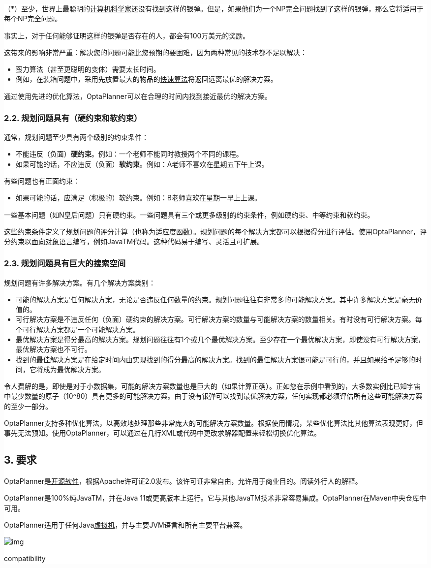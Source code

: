（*）至少，世界上最聪明的[计算机科学家](https://zhida.zhihu.com/search?q=计算机科学家&zhida_source=entity&is_preview=1)还没有找到这样的银弹。但是，如果他们为一个NP完全问题找到了这样的银弹，那么它将适用于每个NP完全问题。

事实上，对于任何能够证明这样的银弹是否存在的人，都会有100万美元的奖励。

这带来的影响非常严重：解决您的问题可能比您预期的要困难，因为两种常见的技术都不足以解决：

- 蛮力算法（甚至更聪明的变体）需要太长时间。
- 例如，在装箱问题中，采用先放置最大的物品的[快速算法](https://zhida.zhihu.com/search?q=快速算法&zhida_source=entity&is_preview=1)将返回远离最优的解决方案。

通过使用先进的优化算法，OptaPlanner可以在合理的时间内找到接近最优的解决方案。

### 2.2. 规划问题具有（硬约束和软约束）

通常，规划问题至少具有两个级别的约束条件：

- 不能违反（负面）**硬约束**。例如：一个老师不能同时教授两个不同的课程。
- 如果可能的话，不应违反（负面）**软约束**。例如：A老师不喜欢在星期五下午上课。

有些问题也有正面约束：

- 如果可能的话，应满足（积极的）软约束。例如：B老师喜欢在星期一早上上课。

一些基本问题（如N皇后问题）只有硬约束。一些问题具有三个或更多级别的约束条件，例如硬约束、中等约束和软约束。

这些约束条件定义了规划问题的评分计算（也称为[适应度函数](https://zhida.zhihu.com/search?q=适应度函数&zhida_source=entity&is_preview=1)）。规划问题的每个解决方案都可以根据得分进行评估。使用OptaPlanner，评分约束以[面向对象语言](https://zhida.zhihu.com/search?q=面向对象语言&zhida_source=entity&is_preview=1)编写，例如JavaTM代码。这种代码易于编写、灵活且可扩展。

### 2.3. 规划问题具有巨大的搜索空间

规划问题有许多解决方案。有几个解决方案类别：

- 可能的解决方案是任何解决方案，无论是否违反任何数量的约束。规划问题往往有非常多的可能解决方案。其中许多解决方案是毫无价值的。
- 可行解决方案是不违反任何（负面）硬约束的解决方案。可行解决方案的数量与可能解决方案的数量相关。有时没有可行解决方案。每个可行解决方案都是一个可能解决方案。
- 最优解决方案是得分最高的解决方案。规划问题往往有1个或几个最优解决方案。至少存在一个最优解决方案，即使没有可行解决方案，最优解决方案也不可行。
- 找到的最佳解决方案是在给定时间内由实现找到的得分最高的解决方案。找到的最佳解决方案很可能是可行的，并且如果给予足够的时间，它将成为最优解决方案。

令人费解的是，即使是对于小数据集，可能的解决方案数量也是巨大的（如果计算正确）。正如您在示例中看到的，大多数实例比已知宇宙中最少数量的原子（10^80）具有更多的可能解决方案。由于没有银弹可以找到最优解决方案，任何实现都必须评估所有这些可能解决方案的至少一部分。

OptaPlanner支持多种优化算法，以高效地处理那些非常庞大的可能解决方案数量。根据使用情况，某些优化算法比其他算法表现更好，但事先无法预知。使用OptaPlanner，可以通过在几行XML或代码中更改求解器配置来轻松切换优化算法。

## 3. 要求

OptaPlanner是[开源软件](https://zhida.zhihu.com/search?q=开源软件&zhida_source=entity&is_preview=1)，根据Apache许可证2.0发布。该许可证非常自由，允许用于商业目的。阅读外行人的解释。

OptaPlanner是100%纯JavaTM，并在Java 11或更高版本上运行。它与其他JavaTM技术非常容易集成。OptaPlanner在Maven中央仓库中可用。

OptaPlanner适用于任何Java[虚拟机](https://zhida.zhihu.com/search?q=虚拟机&zhida_source=entity&is_preview=1)，并与主要JVM语言和所有主要平台兼容。

![img](https://pic3.zhimg.com/80/v2-2c698d1648d6d0138920998af0d621fe_720w.webp)

compatibility
